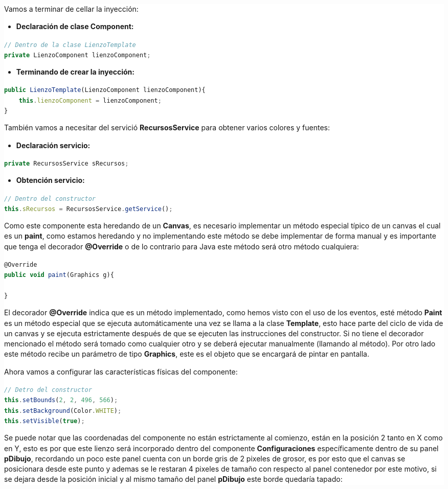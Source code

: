 Vamos a terminar de cellar la inyección:

* **Declaración de clase Component:**
```javascript
// Dentro de la clase LienzoTemplate
private LienzoComponent lienzoComponent;
```
* **Terminando de crear la inyección:**
```javascript
public LienzoTemplate(LienzoComponent lienzoComponent){
    this.lienzoComponent = lienzoComponent;
}
```

También vamos a necesitar del servició **RecursosService** para obtener varios colores y fuentes:

* **Declaración servicio:**
```javascript
private RecursosService sRecursos;
```

* **Obtención servicio:**
```javascript
// Dentro del constructor
this.sRecursos = RecursosService.getService();
```

Como este componente esta heredando de un **Canvas**, es necesario implementar un método especial típico de un canvas el cual es un **paint**, como estamos heredando y no implementando este método se debe implementar de forma manual y es importante que tenga el decorador **@Override** o de lo contrario para Java este método será otro método cualquiera:
```javascript
@Override
public void paint(Graphics g){

}
```
El decorador **@Override** indica que es un método implementado, como hemos visto con el uso de los eventos, esté método **Paint**  es un método especial que se ejecuta automáticamente una vez se llama a la clase **Template**, esto hace parte del ciclo de vida de un canvas y se ejecuta estrictamente después de que se ejecuten las instrucciones del constructor. Si no tiene el decorador mencionado el método será tomado como cualquier otro y se deberá ejecutar manualmente (llamando al método). Por otro lado este método recibe un parámetro de tipo **Graphics**, este es el objeto que se encargará de pintar en pantalla.

Ahora vamos a configurar las características físicas del componente:

```javascript
// Detro del constructor
this.setBounds(2, 2, 496, 566);
this.setBackground(Color.WHITE);
this.setVisible(true);
```

Se puede notar que las coordenadas del componente no están estrictamente al comienzo, están en la posición 2 tanto en X como en Y, esto es por que este lienzo será incorporado dentro del componente **Configuraciones** específicamente dentro de su panel **pDibujo**, recordando un poco este panel cuenta con un borde gris de 2 pixeles de grosor, es por esto que el canvas se posicionara desde este punto y ademas se le restaran 4 pixeles de tamaño con respecto al panel contenedor por este motivo, si se dejara desde la posición inicial y al mismo tamaño del panel **pDibujo** este borde quedaría tapado:
